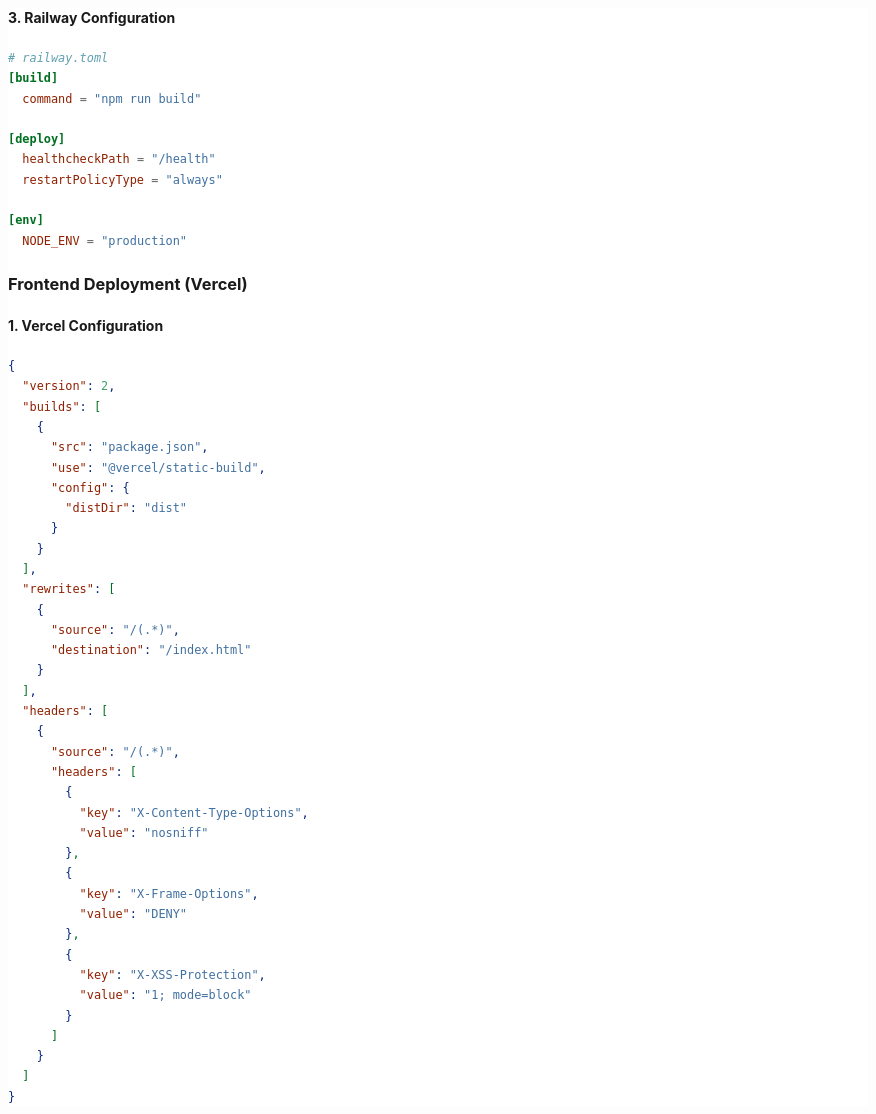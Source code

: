 #### **3. Railway Configuration**
```toml
# railway.toml
[build]
  command = "npm run build"

[deploy]
  healthcheckPath = "/health"
  restartPolicyType = "always"

[env]
  NODE_ENV = "production"
```

### **Frontend Deployment (Vercel)**

#### **1. Vercel Configuration**
```json
{
  "version": 2,
  "builds": [
    {
      "src": "package.json",
      "use": "@vercel/static-build",
      "config": {
        "distDir": "dist"
      }
    }
  ],
  "rewrites": [
    {
      "source": "/(.*)",
      "destination": "/index.html"
    }
  ],
  "headers": [
    {
      "source": "/(.*)",
      "headers": [
        {
          "key": "X-Content-Type-Options",
          "value": "nosniff"
        },
        {
          "key": "X-Frame-Options",
          "value": "DENY"
        },
        {
          "key": "X-XSS-Protection",
          "value": "1; mode=block"
        }
      ]
    }
  ]
}
```

